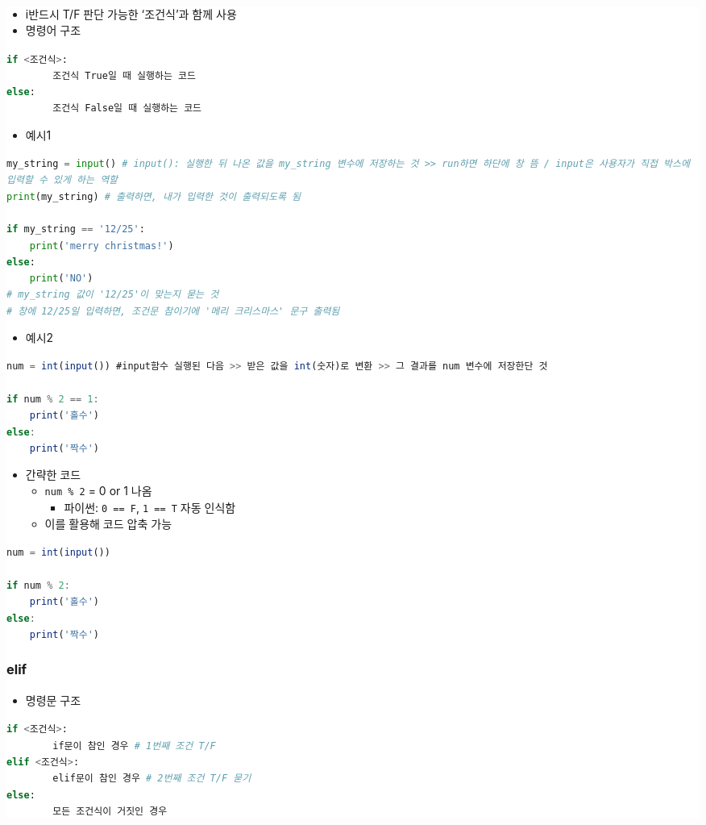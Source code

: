 - i반드시 T/F 판단 가능한 ‘조건식’과 함께 사용
- 명령어 구조

```python
if <조건식>:
		조건식 True일 때 실행하는 코드
else:
		조건식 False일 때 실행하는 코드
```

- 예시1

```python
my_string = input() # input(): 실행한 뒤 나온 값을 my_string 변수에 저장하는 것 >> run하면 하단에 창 뜸 / input은 사용자가 직접 박스에 입력할 수 있게 하는 역할
print(my_string) # 출력하면, 내가 입력한 것이 출력되도록 됨

if my_string == '12/25':
    print('merry christmas!')
else:
    print('NO')
# my_string 값이 '12/25'이 맞는지 묻는 것
# 창에 12/25일 입력하면, 조건문 참이기에 '메리 크리스마스' 문구 출력됨
```

- 예시2

```jsx
num = int(input()) #input함수 실행된 다음 >> 받은 값을 int(숫자)로 변환 >> 그 결과를 num 변수에 저장한단 것

if num % 2 == 1:
    print('홀수')
else:
    print('짝수')
```

- 간략한 코드
    - `num % 2` = 0 or 1 나옴
        - 파이썬: `0 == F`, `1 == T` 자동 인식함
    - 이를 활용해 코드 압축 가능

```jsx
num = int(input())

if num % 2:
    print('홀수')
else:
    print('짝수')
```

### elif

- 명령문 구조

```python
if <조건식>:
		if문이 참인 경우 # 1번째 조건 T/F
elif <조건식>:
		elif문이 참인 경우 # 2번째 조건 T/F 묻기
else:
		모든 조건식이 거짓인 경우
```
